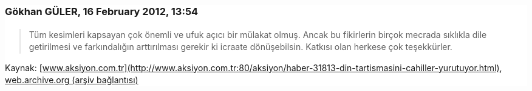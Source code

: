 ### Gökhan GÜLER, 16 February 2012, 13:54
> Tüm kesimleri kapsayan çok önemli ve ufuk açıcı bir mülakat olmuş. Ancak bu fikirlerin birçok mecrada sıklıkla dile getirilmesi ve farkındalığın arttırılması gerekir ki icraate dönüşebilsin. Katkısı olan herkese çok teşekkürler.

Kaynak: [www.aksiyon.com.tr](http://www.aksiyon.com.tr:80/aksiyon/haber-31813-din-tartismasini-cahiller-yurutuyor.html), [web.archive.org (arşiv bağlantısı)](http://web.archive.org/web/20120217093746/http://www.aksiyon.com.tr:80/aksiyon/haber-31813-din-tartismasini-cahiller-yurutuyor.html)
